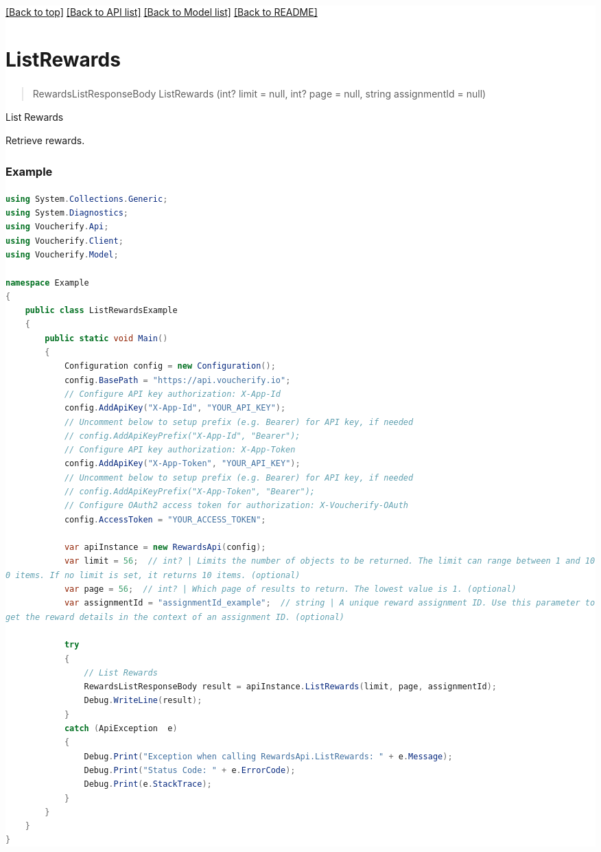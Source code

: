 [[Back to top]](#) [[Back to API list]](../README.md#documentation-for-api-endpoints) [[Back to Model list]](../README.md#documentation-for-models) [[Back to README]](../README.md)

<a id="listrewards"></a>
# **ListRewards**
> RewardsListResponseBody ListRewards (int? limit = null, int? page = null, string assignmentId = null)

List Rewards

Retrieve rewards.

### Example
```csharp
using System.Collections.Generic;
using System.Diagnostics;
using Voucherify.Api;
using Voucherify.Client;
using Voucherify.Model;

namespace Example
{
    public class ListRewardsExample
    {
        public static void Main()
        {
            Configuration config = new Configuration();
            config.BasePath = "https://api.voucherify.io";
            // Configure API key authorization: X-App-Id
            config.AddApiKey("X-App-Id", "YOUR_API_KEY");
            // Uncomment below to setup prefix (e.g. Bearer) for API key, if needed
            // config.AddApiKeyPrefix("X-App-Id", "Bearer");
            // Configure API key authorization: X-App-Token
            config.AddApiKey("X-App-Token", "YOUR_API_KEY");
            // Uncomment below to setup prefix (e.g. Bearer) for API key, if needed
            // config.AddApiKeyPrefix("X-App-Token", "Bearer");
            // Configure OAuth2 access token for authorization: X-Voucherify-OAuth
            config.AccessToken = "YOUR_ACCESS_TOKEN";

            var apiInstance = new RewardsApi(config);
            var limit = 56;  // int? | Limits the number of objects to be returned. The limit can range between 1 and 100 items. If no limit is set, it returns 10 items. (optional) 
            var page = 56;  // int? | Which page of results to return. The lowest value is 1. (optional) 
            var assignmentId = "assignmentId_example";  // string | A unique reward assignment ID. Use this parameter to get the reward details in the context of an assignment ID. (optional) 

            try
            {
                // List Rewards
                RewardsListResponseBody result = apiInstance.ListRewards(limit, page, assignmentId);
                Debug.WriteLine(result);
            }
            catch (ApiException  e)
            {
                Debug.Print("Exception when calling RewardsApi.ListRewards: " + e.Message);
                Debug.Print("Status Code: " + e.ErrorCode);
                Debug.Print(e.StackTrace);
            }
        }
    }
}
```
